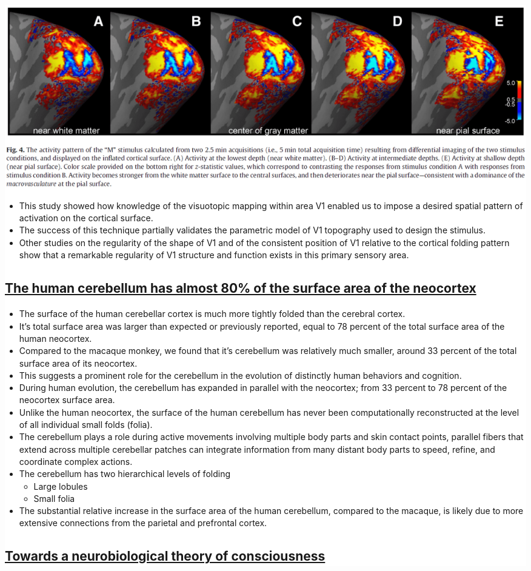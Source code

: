 ![Figure 4](figure4-16.png)
- This study showed how knowledge of the visuotopic mapping within area V1 enabled us to impose a desired spatial pattern of activation on the cortical surface.
- The success of this technique partially validates the parametric model of V1 topography used to design the stimulus.
- Other studies on the regularity of the shape of V1 and of the consistent position of V1 relative to the cortical folding pattern show that a remarkable regularity of V1 structure and function exists in this primary sensory area.

## [The human cerebellum has almost 80% of the surface area of the neocortex](https://doi.org/10.1073/pnas.2002896117)

- The surface of the human cerebellar cortex is much more tightly folded than the cerebral cortex.
- It’s total surface area was larger than expected or previously reported, equal to 78 percent of the total surface area of the human neocortex.
- Compared to the macaque monkey, we found that it’s cerebellum was relatively much smaller, around 33 percent of the total surface area of its neocortex.
- This suggests a prominent role for the cerebellum in the evolution of distinctly human behaviors and cognition.
- During human evolution, the cerebellum has expanded in parallel with the neocortex; from 33 percent to 78 percent of the neocortex surface area.
- Unlike the human neocortex, the surface of the human cerebellum has never been computationally reconstructed at the level of all individual small folds (folia).
- The cerebellum plays a role during active movements involving multiple body parts and skin contact points, parallel fibers that extend across multiple cerebellar patches can integrate information from many distant body parts to speed, refine, and coordinate complex actions.
- The cerebellum has two hierarchical levels of folding
    - Large lobules
    - Small folia
- The substantial relative increase in the surface area of the human cerebellum, compared to the macaque, is likely due to more extensive connections from the parietal and prefrontal cortex.

## [Towards a neurobiological theory of consciousness](https://resolver.caltech.edu/CaltechAUTHORS:20130816-103136937)
